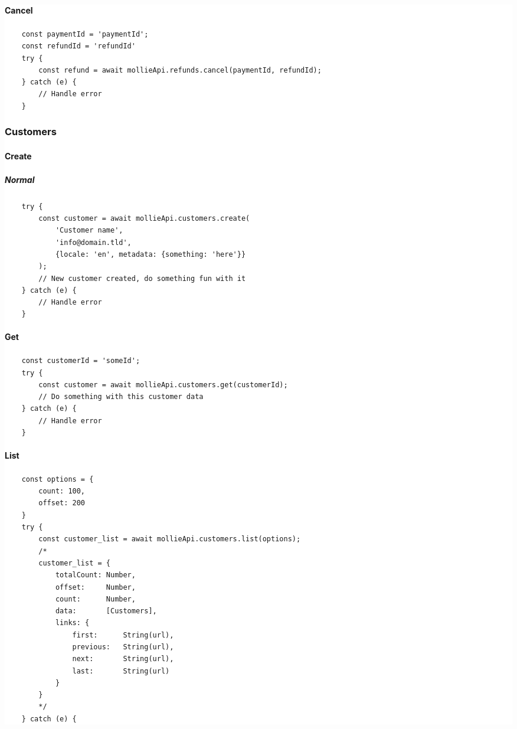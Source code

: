 #### Cancel ####

```ES8
    const paymentId = 'paymentId';
    const refundId = 'refundId'
    try {
        const refund = await mollieApi.refunds.cancel(paymentId, refundId);
    } catch (e) {
        // Handle error
    }
```

### Customers ###

#### Create ####

##### Normal #####
```ES8
    try {
        const customer = await mollieApi.customers.create(
            'Customer name',
            'info@domain.tld',
            {locale: 'en', metadata: {something: 'here'}}
        );
        // New customer created, do something fun with it
    } catch (e) {
        // Handle error
    }
```

#### Get ####

```ES8
    const customerId = 'someId';
    try {
        const customer = await mollieApi.customers.get(customerId);
        // Do something with this customer data
    } catch (e) {
        // Handle error
    }
```

#### List ####

```ES8
    const options = {
        count: 100,
        offset: 200
    }
    try {
        const customer_list = await mollieApi.customers.list(options);
        /*
        customer_list = {
            totalCount: Number,
            offset:     Number,
            count:      Number,
            data:       [Customers],
            links: {
                first:      String(url),
                previous:   String(url),
                next:       String(url),
                last:       String(url)
            }
        }
        */
    } catch (e) {
```